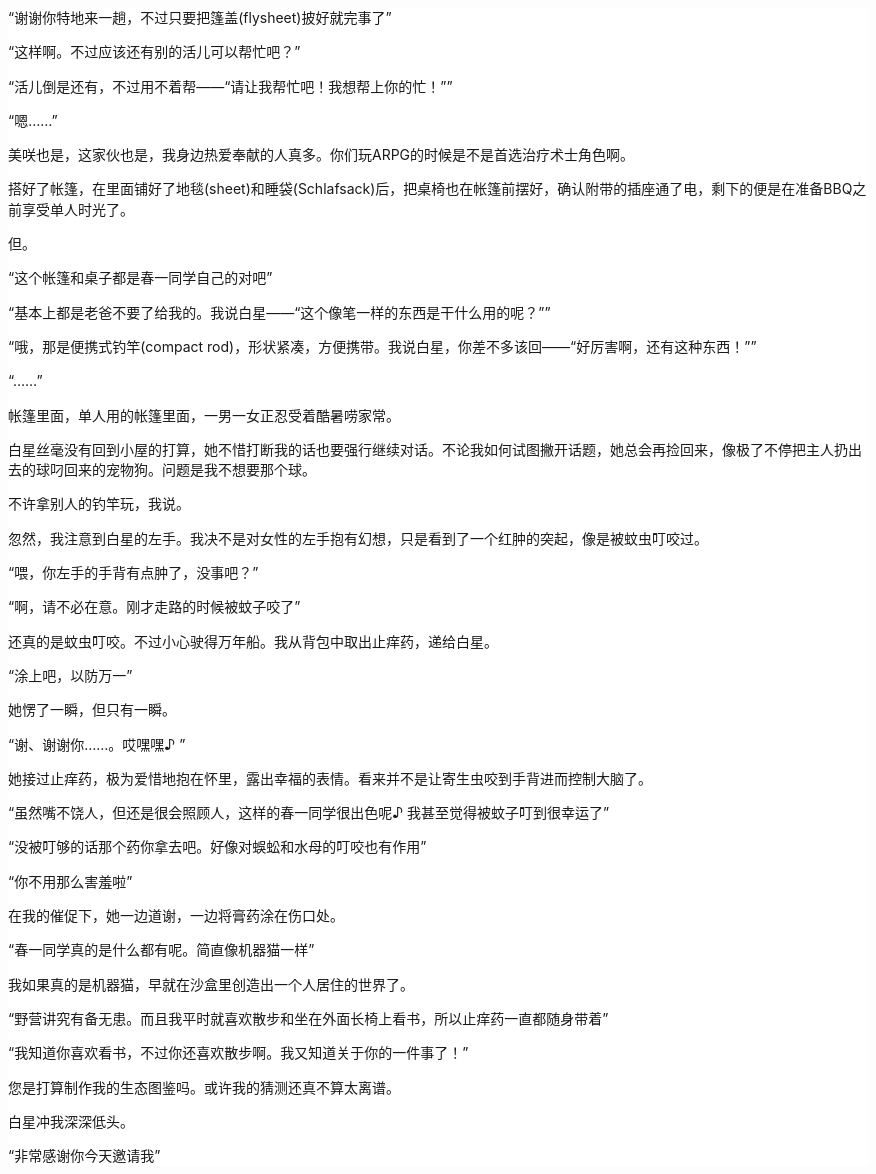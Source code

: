 “谢谢你特地来一趟，不过只要把篷盖(flysheet)披好就完事了”

“这样啊。不过应该还有别的活儿可以帮忙吧？”

“活儿倒是还有，不过用不着帮——“请让我帮忙吧！我想帮上你的忙！””

“嗯……”

美咲也是，这家伙也是，我身边热爱奉献的人真多。你们玩ARPG的时候是不是首选治疗术士角色啊。

搭好了帐篷，在里面铺好了地毯(sheet)和睡袋(Schlafsack)后，把桌椅也在帐篷前摆好，确认附带的插座通了电，剩下的便是在准备BBQ之前享受单人时光了。

但。

“这个帐篷和桌子都是春一同学自己的对吧”

“基本上都是老爸不要了给我的。我说白星——“这个像笔一样的东西是干什么用的呢？””

“哦，那是便携式钓竿(compact rod)，形状紧凑，方便携带。我说白星，你差不多该回——“好厉害啊，还有这种东西！””

“……”

帐篷里面，单人用的帐篷里面，一男一女正忍受着酷暑唠家常。

白星丝毫没有回到小屋的打算，她不惜打断我的话也要强行继续对话。不论我如何试图撇开话题，她总会再捡回来，像极了不停把主人扔出去的球叼回来的宠物狗。问题是我不想要那个球。

不许拿别人的钓竿玩，我说。

忽然，我注意到白星的左手。我决不是对女性的左手抱有幻想，只是看到了一个红肿的突起，像是被蚊虫叮咬过。

“喂，你左手的手背有点肿了，没事吧？”

“啊，请不必在意。刚才走路的时候被蚊子咬了”

还真的是蚊虫叮咬。不过小心驶得万年船。我从背包中取出止痒药，递给白星。

“涂上吧，以防万一”

她愣了一瞬，但只有一瞬。

“谢、谢谢你……。哎嘿嘿♪ ”

她接过止痒药，极为爱惜地抱在怀里，露出幸福的表情。看来并不是让寄生虫咬到手背进而控制大脑了。

“虽然嘴不饶人，但还是很会照顾人，这样的春一同学很出色呢♪ 我甚至觉得被蚊子叮到很幸运了”

“没被叮够的话那个药你拿去吧。好像对蜈蚣和水母的叮咬也有作用”

“你不用那么害羞啦”

在我的催促下，她一边道谢，一边将膏药涂在伤口处。

“春一同学真的是什么都有呢。简直像机器猫一样”

我如果真的是机器猫，早就在沙盒里创造出一个人居住的世界了。

“野营讲究有备无患。而且我平时就喜欢散步和坐在外面长椅上看书，所以止痒药一直都随身带着”

“我知道你喜欢看书，不过你还喜欢散步啊。我又知道关于你的一件事了！”

您是打算制作我的生态图鉴吗。或许我的猜测还真不算太离谱。

白星冲我深深低头。

“非常感谢你今天邀请我”
